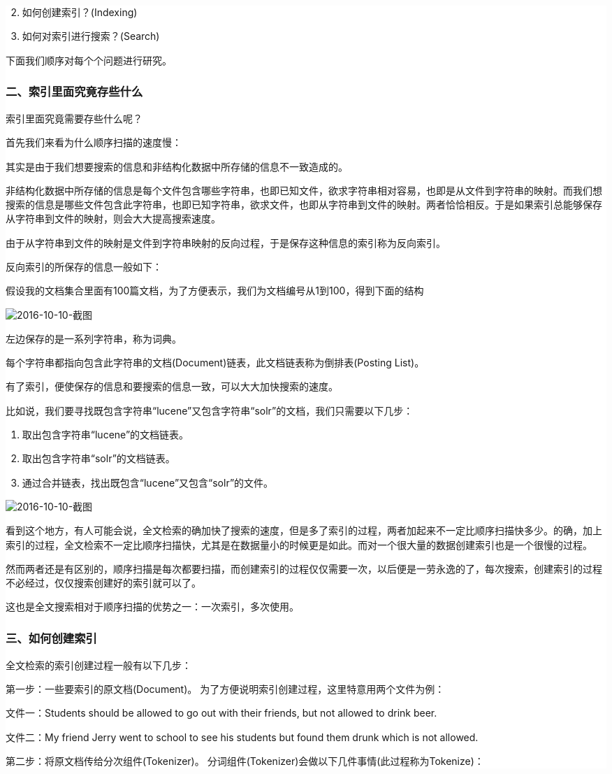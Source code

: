 2. 如何创建索引？(Indexing)

3. 如何对索引进行搜索？(Search)

下面我们顺序对每个个问题进行研究。

### 二、索引里面究竟存些什么
索引里面究竟需要存些什么呢？

首先我们来看为什么顺序扫描的速度慢：

其实是由于我们想要搜索的信息和非结构化数据中所存储的信息不一致造成的。

非结构化数据中所存储的信息是每个文件包含哪些字符串，也即已知文件，欲求字符串相对容易，也即是从文件到字符串的映射。而我们想搜索的信息是哪些文件包含此字符串，也即已知字符串，欲求文件，也即从字符串到文件的映射。两者恰恰相反。于是如果索引总能够保存从字符串到文件的映射，则会大大提高搜索速度。

由于从字符串到文件的映射是文件到字符串映射的反向过程，于是保存这种信息的索引称为反向索引。

反向索引的所保存的信息一般如下：

假设我的文档集合里面有100篇文档，为了方便表示，我们为文档编号从1到100，得到下面的结构

![2016-10-10-截图](http://img.pinbot.me:8080/uploads/2016/10/10/blob_1476068056882.png "blob_1476068056882.png")

左边保存的是一系列字符串，称为词典。

每个字符串都指向包含此字符串的文档(Document)链表，此文档链表称为倒排表(Posting List)。

有了索引，便使保存的信息和要搜索的信息一致，可以大大加快搜索的速度。

比如说，我们要寻找既包含字符串“lucene”又包含字符串“solr”的文档，我们只需要以下几步：

1. 取出包含字符串“lucene”的文档链表。

2. 取出包含字符串“solr”的文档链表。

3. 通过合并链表，找出既包含“lucene”又包含“solr”的文件。

![2016-10-10-截图](http://img.pinbot.me:8080/uploads/2016/10/10/blob_1476068116611.png "blob_1476068116611.png")

看到这个地方，有人可能会说，全文检索的确加快了搜索的速度，但是多了索引的过程，两者加起来不一定比顺序扫描快多少。的确，加上索引的过程，全文检索不一定比顺序扫描快，尤其是在数据量小的时候更是如此。而对一个很大量的数据创建索引也是一个很慢的过程。

然而两者还是有区别的，顺序扫描是每次都要扫描，而创建索引的过程仅仅需要一次，以后便是一劳永逸的了，每次搜索，创建索引的过程不必经过，仅仅搜索创建好的索引就可以了。

这也是全文搜索相对于顺序扫描的优势之一：一次索引，多次使用。

### 三、如何创建索引

全文检索的索引创建过程一般有以下几步：

第一步：一些要索引的原文档(Document)。
为了方便说明索引创建过程，这里特意用两个文件为例：

文件一：Students should be allowed to go out with their friends, but not allowed to drink beer.

文件二：My friend Jerry went to school to see his students but found them drunk which is not allowed.

 

第二步：将原文档传给分次组件(Tokenizer)。
分词组件(Tokenizer)会做以下几件事情(此过程称为Tokenize)：
